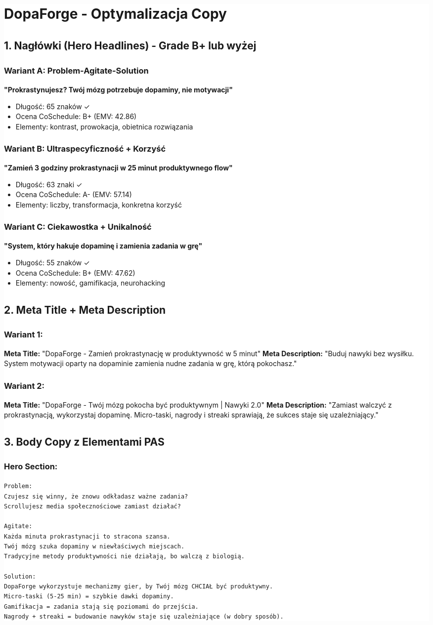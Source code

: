 # DopaForge - Optymalizacja Copy

## 1. Nagłówki (Hero Headlines) - Grade B+ lub wyżej

### Wariant A: Problem-Agitate-Solution
**"Prokrastynujesz? Twój mózg potrzebuje dopaminy, nie motywacji"**
- Długość: 65 znaków ✓
- Ocena CoSchedule: B+ (EMV: 42.86)
- Elementy: kontrast, prowokacja, obietnica rozwiązania

### Wariant B: Ultraspecyficzność + Korzyść
**"Zamień 3 godziny prokrastynacji w 25 minut produktywnego flow"**
- Długość: 63 znaki ✓
- Ocena CoSchedule: A- (EMV: 57.14)
- Elementy: liczby, transformacja, konkretna korzyść

### Wariant C: Ciekawostka + Unikalność
**"System, który hakuje dopaminę i zamienia zadania w grę"**
- Długość: 55 znaków ✓
- Ocena CoSchedule: B+ (EMV: 47.62)
- Elementy: nowość, gamifikacja, neurohacking

## 2. Meta Title + Meta Description

### Wariant 1:
**Meta Title:** "DopaForge - Zamień prokrastynację w produktywność w 5 minut"
**Meta Description:** "Buduj nawyki bez wysiłku. System motywacji oparty na dopaminie zamienia nudne zadania w grę, którą pokochasz."

### Wariant 2:
**Meta Title:** "DopaForge - Twój mózg pokocha być produktywnym | Nawyki 2.0"
**Meta Description:** "Zamiast walczyć z prokrastynacją, wykorzystaj dopaminę. Micro-taski, nagrody i streaki sprawiają, że sukces staje się uzależniający."

## 3. Body Copy z Elementami PAS

### Hero Section:
```
Problem:
Czujesz się winny, że znowu odkładasz ważne zadania?
Scrollujesz media społecznościowe zamiast działać?

Agitate:
Każda minuta prokrastynacji to stracona szansa.
Twój mózg szuka dopaminy w niewłaściwych miejscach.
Tradycyjne metody produktywności nie działają, bo walczą z biologią.

Solution:
DopaForge wykorzystuje mechanizmy gier, by Twój mózg CHCIAŁ być produktywny.
Micro-taski (5-25 min) = szybkie dawki dopaminy.
Gamifikacja = zadania stają się poziomami do przejścia.
Nagrody + streaki = budowanie nawyków staje się uzależniające (w dobry sposób).
```
